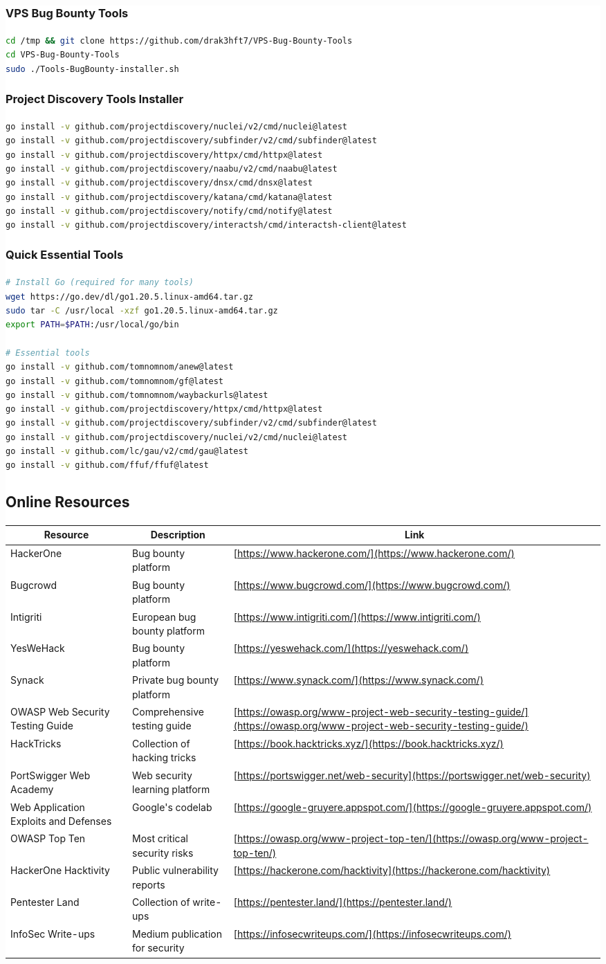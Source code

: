### VPS Bug Bounty Tools
```bash
cd /tmp && git clone https://github.com/drak3hft7/VPS-Bug-Bounty-Tools
cd VPS-Bug-Bounty-Tools
sudo ./Tools-BugBounty-installer.sh
```

### Project Discovery Tools Installer
```bash
go install -v github.com/projectdiscovery/nuclei/v2/cmd/nuclei@latest
go install -v github.com/projectdiscovery/subfinder/v2/cmd/subfinder@latest
go install -v github.com/projectdiscovery/httpx/cmd/httpx@latest
go install -v github.com/projectdiscovery/naabu/v2/cmd/naabu@latest
go install -v github.com/projectdiscovery/dnsx/cmd/dnsx@latest
go install -v github.com/projectdiscovery/katana/cmd/katana@latest
go install -v github.com/projectdiscovery/notify/cmd/notify@latest
go install -v github.com/projectdiscovery/interactsh/cmd/interactsh-client@latest
```

### Quick Essential Tools
```bash
# Install Go (required for many tools)
wget https://go.dev/dl/go1.20.5.linux-amd64.tar.gz
sudo tar -C /usr/local -xzf go1.20.5.linux-amd64.tar.gz
export PATH=$PATH:/usr/local/go/bin

# Essential tools
go install -v github.com/tomnomnom/anew@latest
go install -v github.com/tomnomnom/gf@latest
go install -v github.com/tomnomnom/waybackurls@latest
go install -v github.com/projectdiscovery/httpx/cmd/httpx@latest
go install -v github.com/projectdiscovery/subfinder/v2/cmd/subfinder@latest
go install -v github.com/projectdiscovery/nuclei/v2/cmd/nuclei@latest
go install -v github.com/lc/gau/v2/cmd/gau@latest
go install -v github.com/ffuf/ffuf@latest
```

## Online Resources

| Resource | Description | Link |
|----------|-------------|------|
| HackerOne | Bug bounty platform | [https://www.hackerone.com/](https://www.hackerone.com/) |
| Bugcrowd | Bug bounty platform | [https://www.bugcrowd.com/](https://www.bugcrowd.com/) |
| Intigriti | European bug bounty platform | [https://www.intigriti.com/](https://www.intigriti.com/) |
| YesWeHack | Bug bounty platform | [https://yeswehack.com/](https://yeswehack.com/) |
| Synack | Private bug bounty platform | [https://www.synack.com/](https://www.synack.com/) |
| OWASP Web Security Testing Guide | Comprehensive testing guide | [https://owasp.org/www-project-web-security-testing-guide/](https://owasp.org/www-project-web-security-testing-guide/) |
| HackTricks | Collection of hacking tricks | [https://book.hacktricks.xyz/](https://book.hacktricks.xyz/) |
| PortSwigger Web Academy | Web security learning platform | [https://portswigger.net/web-security](https://portswigger.net/web-security) |
| Web Application Exploits and Defenses | Google's codelab | [https://google-gruyere.appspot.com/](https://google-gruyere.appspot.com/) |
| OWASP Top Ten | Most critical security risks | [https://owasp.org/www-project-top-ten/](https://owasp.org/www-project-top-ten/) |
| HackerOne Hacktivity | Public vulnerability reports | [https://hackerone.com/hacktivity](https://hackerone.com/hacktivity) |
| Pentester Land | Collection of write-ups | [https://pentester.land/](https://pentester.land/) |
| InfoSec Write-ups | Medium publication for security | [https://infosecwriteups.com/](https://infosecwriteups.com/) |